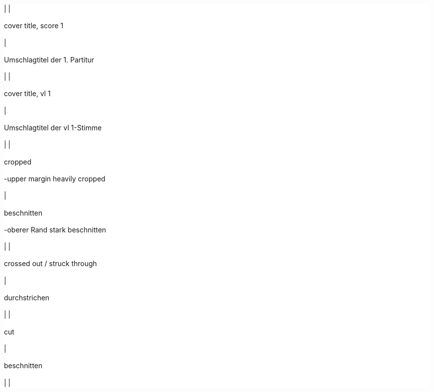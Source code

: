  |
| 

cover title, score 1

 | 

Umschlagtitel der 1. Partitur

 |
| 

cover title, vl 1

 | 

Umschlagtitel der vl 1-Stimme

 |
| 

cropped

-upper margin heavily cropped

 | 

beschnitten

-oberer Rand stark beschnitten

 |
| 

crossed out / struck through

 | 

durchstrichen

 |
| 

cut

 | 

beschnitten

 |
| 
